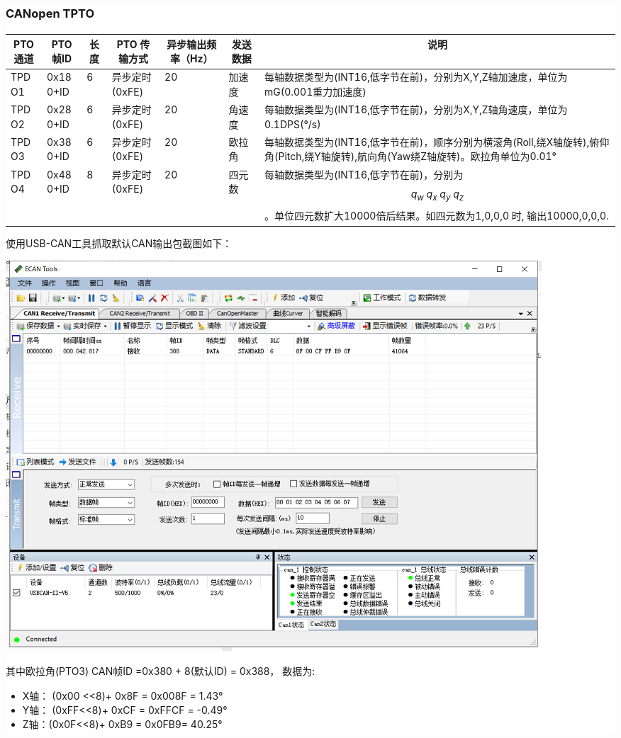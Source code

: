 
### CANopen TPTO

| PTO通道 | PTO 帧ID | 长度 | PTO 传输方式   | 异步输出频率（Hz） | 发送数据 | 说明                                                         |
| ------- | -------- | ---- | -------------- | ------------------ | -------- | ------------------------------------------------------------ |
| TPDO1   | 0x180+ID | 6    | 异步定时(0xFE) | 20                 | 加速度   | 每轴数据类型为(INT16,低字节在前)，分别为X,Y,Z轴加速度，单位为mG(0.001重力加速度) |
| TPDO2   | 0x280+ID | 6    | 异步定时(0xFE) | 20                 | 角速度   | 每轴数据类型为(INT16,低字节在前)，分别为X,Y,Z轴角速度，单位为0.1DPS(°/s) |
| TPDO3   | 0x380+ID | 6    | 异步定时(0xFE) | 20                 | 欧拉角   | 每轴数据类型为(INT16,低字节在前)，顺序分别为横滚角(Roll,绕X轴旋转),俯仰角(Pitch,绕Y轴旋转),航向角(Yaw绕Z轴旋转)。欧拉角单位为0.01° |
| TPDO4   | 0x480+ID | 8    | 异步定时(0xFE) | 20                 | 四元数   | 每轴数据类型为(INT16,低字节在前)，分别为$$ q_{w} \ q_{x}\ q_{y}\ q_{z}$$ 。单位四元数扩大10000倍后结果。如四元数为1,0,0,0 时, 输出10000,0,0,0. |



使用USB-CAN工具抓取默认CAN输出包截图如下：


![](common_figures/can_interface_pto.png)

其中欧拉角(PTO3) CAN帧ID =0x380 + 8(默认ID) = 0x388， 数据为:

* X轴： (0x00 <<8)+ 0x8F = 0x008F = 1.43°
* Y轴： (0xFF<<8)+ 0xCF = 0xFFCF = -0.49°
* Z轴：(0x0F<<8)+ 0xB9 = 0x0FB9=  40.25°


